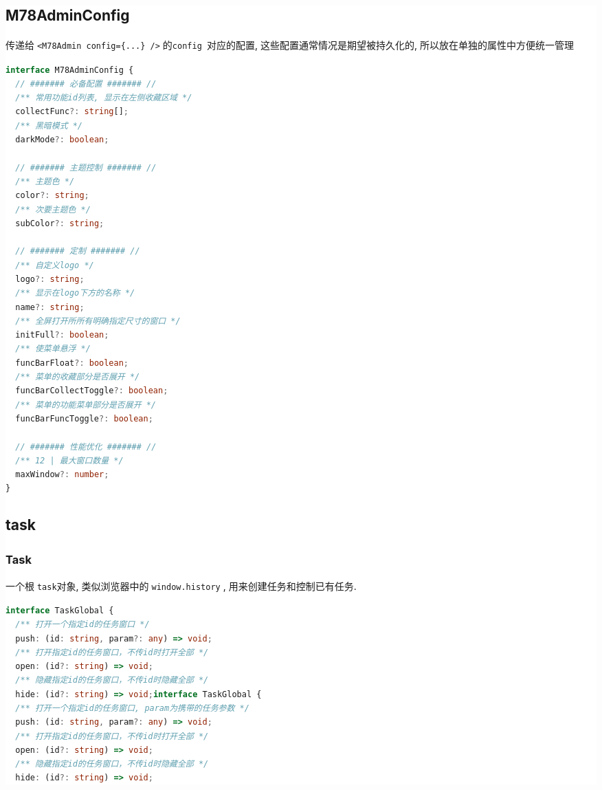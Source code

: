 



## M78AdminConfig

传递给 `<M78Admin config={...} />` 的`config `对应的配置, 这些配置通常情况是期望被持久化的, 所以放在单独的属性中方便统一管理

```typescript
interface M78AdminConfig {
  // ####### 必备配置 ####### //
  /** 常用功能id列表, 显示在左侧收藏区域 */
  collectFunc?: string[];
  /** 黑暗模式 */
  darkMode?: boolean;

  // ####### 主题控制 ####### //
  /** 主题色 */
  color?: string;
  /** 次要主题色 */
  subColor?: string;

  // ####### 定制 ####### //
  /** 自定义logo */
  logo?: string;
  /** 显示在logo下方的名称 */
  name?: string;
  /** 全屏打开所所有明确指定尺寸的窗口 */
  initFull?: boolean;
  /** 使菜单悬浮 */
  funcBarFloat?: boolean;
  /** 菜单的收藏部分是否展开 */
  funcBarCollectToggle?: boolean;
  /** 菜单的功能菜单部分是否展开 */
  funcBarFuncToggle?: boolean;

  // ####### 性能优化 ####### //
  /** 12 | 最大窗口数量 */
  maxWindow?: number;
}
```







## task

### Task

一个根 `task`对象, 类似浏览器中的 `window.history` , 用来创建任务和控制已有任务.

```typescript
interface TaskGlobal {
  /** 打开一个指定id的任务窗口 */
  push: (id: string, param?: any) => void;
  /** 打开指定id的任务窗口，不传id时打开全部 */
  open: (id?: string) => void;
  /** 隐藏指定id的任务窗口，不传id时隐藏全部 */
  hide: (id?: string) => void;interface TaskGlobal {
  /** 打开一个指定id的任务窗口, param为携带的任务参数 */
  push: (id: string, param?: any) => void;
  /** 打开指定id的任务窗口，不传id时打开全部 */
  open: (id?: string) => void;
  /** 隐藏指定id的任务窗口，不传id时隐藏全部 */
  hide: (id?: string) => void;
```